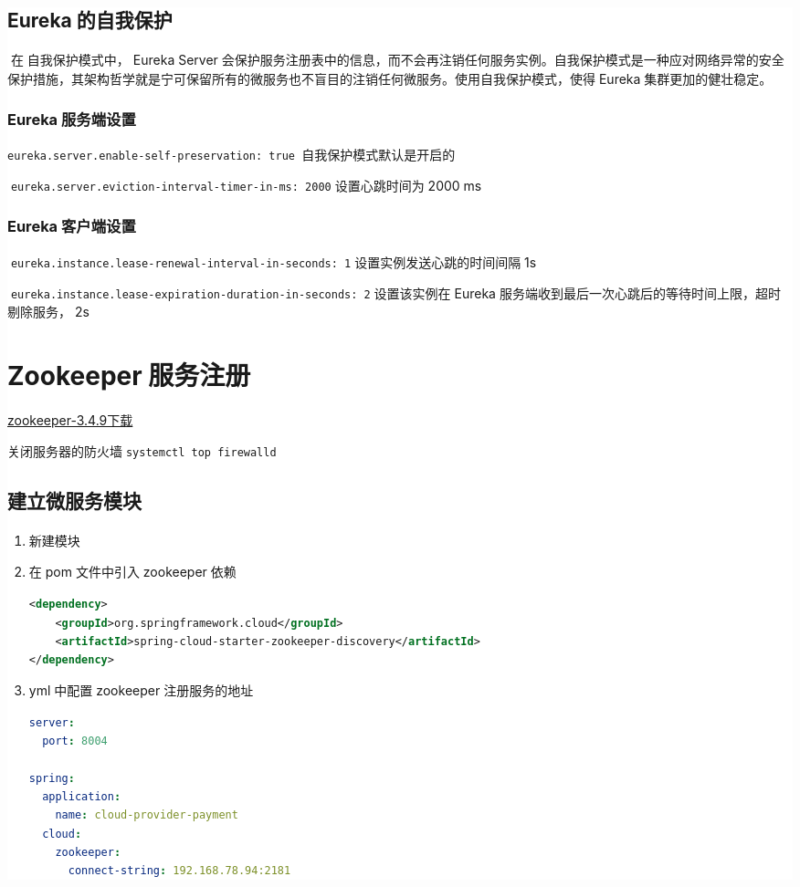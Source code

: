 

## Eureka 的自我保护

​	在 自我保护模式中， Eureka Server 会保护服务注册表中的信息，而不会再注销任何服务实例。自我保护模式是一种应对网络异常的安全保护措施，其架构哲学就是宁可保留所有的微服务也不盲目的注销任何微服务。使用自我保护模式，使得 Eureka 集群更加的健壮稳定。

### Eureka 服务端设置

​	`eureka.server.enable-self-preservation: true `自我保护模式默认是开启的

​	`eureka.server.eviction-interval-timer-in-ms: 2000` 设置心跳时间为 2000 ms

### Eureka 客户端设置

​	`eureka.instance.lease-renewal-interval-in-seconds: 1` 设置实例发送心跳的时间间隔 1s

​	`eureka.instance.lease-expiration-duration-in-seconds: 2` 设置该实例在 Eureka 服务端收到最后一次心跳后的等待时间上限，超时剔除服务， 2s



# Zookeeper  服务注册

[zookeeper-3.4.9下载](https://archive.apache.org/dist/zookeeper/zookeeper-3.4.9/)

关闭服务器的防火墙 `systemctl top firewalld`



## 建立微服务模块

1. 新建模块

2. 在 pom 文件中引入 zookeeper 依赖

   ```xml
   <dependency>
       <groupId>org.springframework.cloud</groupId>
       <artifactId>spring-cloud-starter-zookeeper-discovery</artifactId>
   </dependency>
   ```

3. yml 中配置 zookeeper 注册服务的地址

   ```yml
   server:
     port: 8004
   
   spring:
     application:
       name: cloud-provider-payment
     cloud:
       zookeeper:
         connect-string: 192.168.78.94:2181
   ```
